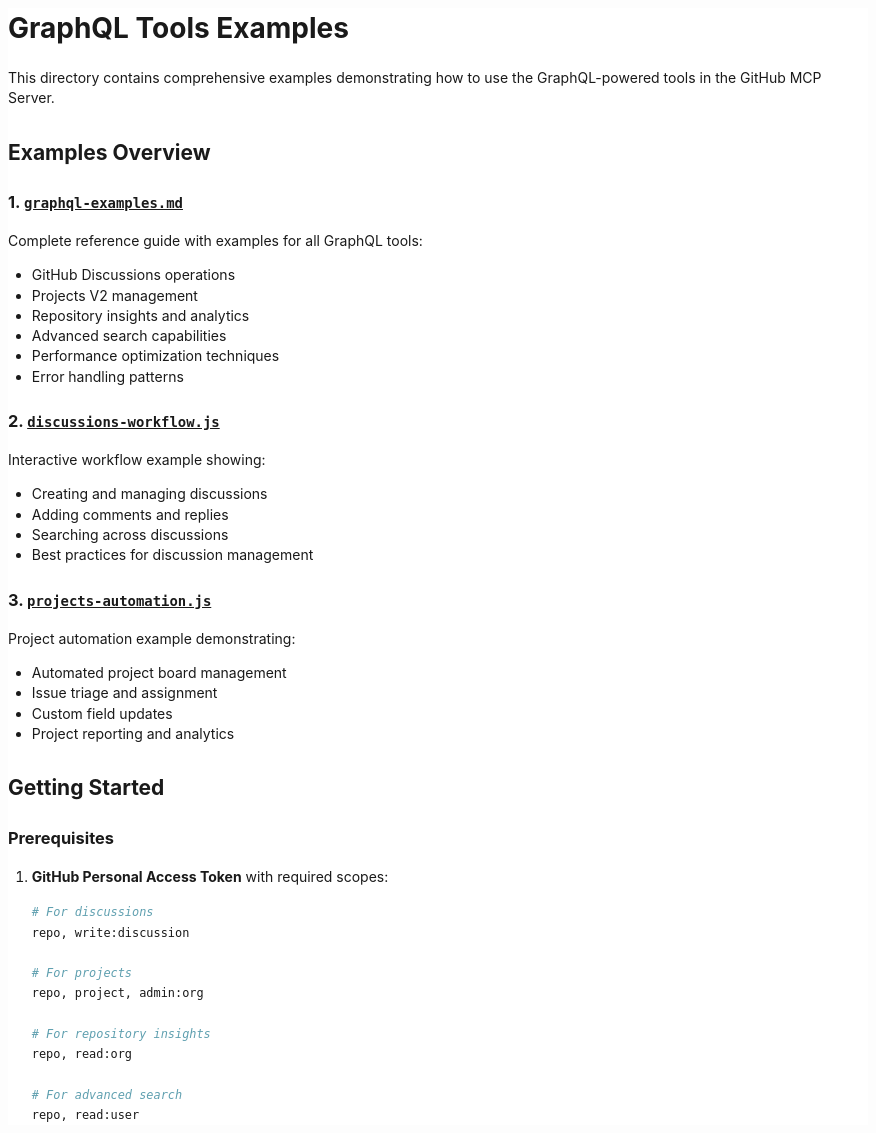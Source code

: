 # GraphQL Tools Examples

This directory contains comprehensive examples demonstrating how to use the GraphQL-powered tools in the GitHub MCP Server.

## Examples Overview

### 1. [`graphql-examples.md`](./graphql-examples.md)
Complete reference guide with examples for all GraphQL tools:
- GitHub Discussions operations
- Projects V2 management
- Repository insights and analytics
- Advanced search capabilities
- Performance optimization techniques
- Error handling patterns

### 2. [`discussions-workflow.js`](./discussions-workflow.js)
Interactive workflow example showing:
- Creating and managing discussions
- Adding comments and replies
- Searching across discussions
- Best practices for discussion management

### 3. [`projects-automation.js`](./projects-automation.js)
Project automation example demonstrating:
- Automated project board management
- Issue triage and assignment
- Custom field updates
- Project reporting and analytics

## Getting Started

### Prerequisites

1. **GitHub Personal Access Token** with required scopes:
   ```bash
   # For discussions
   repo, write:discussion
   
   # For projects  
   repo, project, admin:org
   
   # For repository insights
   repo, read:org
   
   # For advanced search
   repo, read:user
   ```

